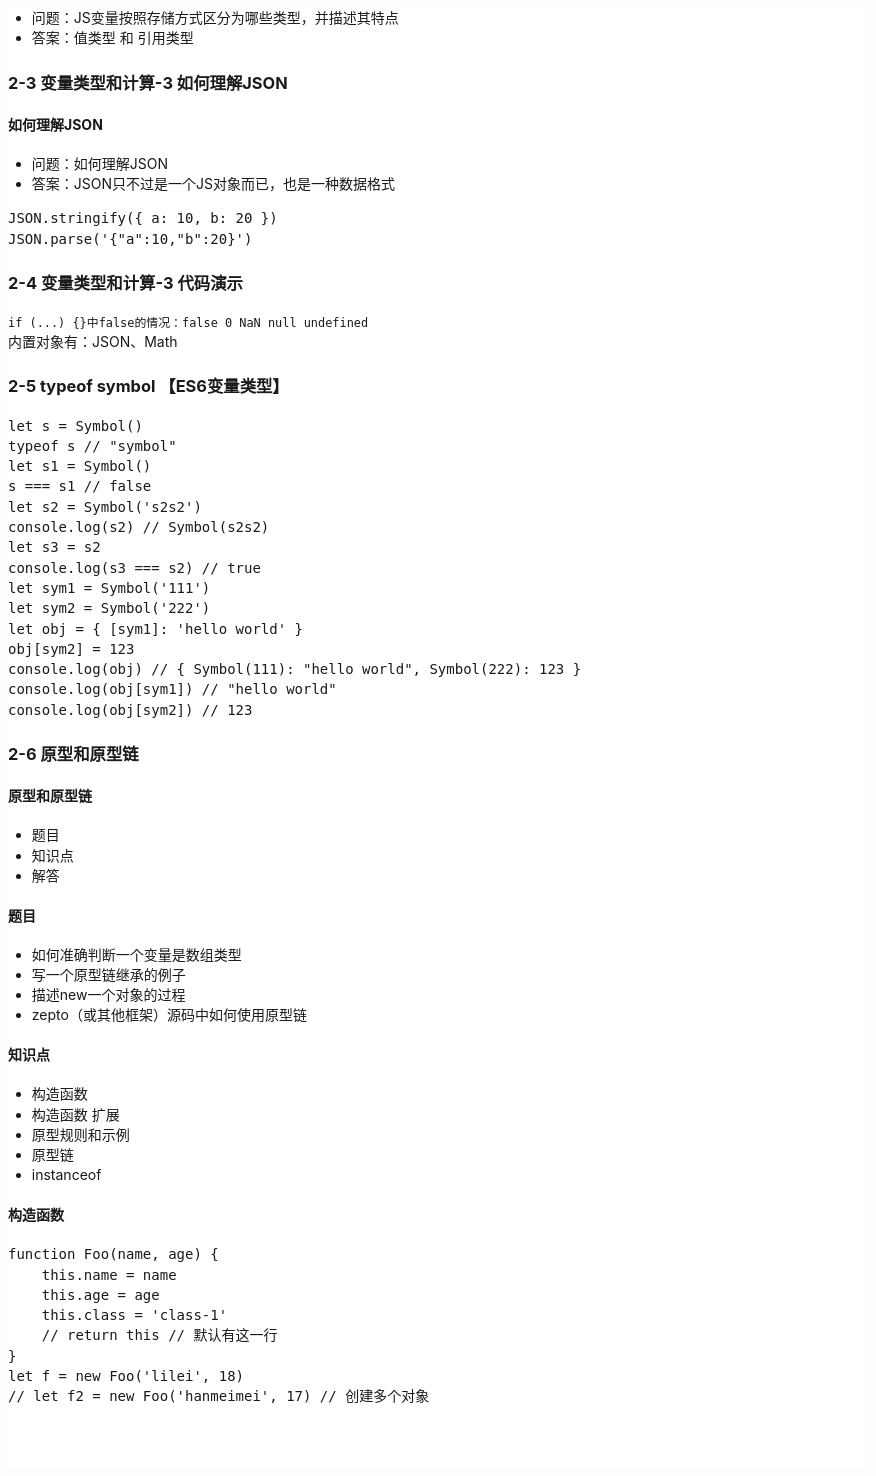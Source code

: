 - 问题：JS变量按照存储方式区分为哪些类型，并描述其特点
- 答案：值类型 和 引用类型

### 2-3 变量类型和计算-3 如何理解JSON ###
#### 如何理解JSON ####
- 问题：如何理解JSON
- 答案：JSON只不过是一个JS对象而已，也是一种数据格式
<pre>
JSON.stringify({ a: 10, b: 20 })
JSON.parse('{"a":10,"b":20}')
</pre>

### 2-4 变量类型和计算-3 代码演示 ###
`if (...) {}中false的情况：false 0 NaN null undefined`<br/>
内置对象有：JSON、Math

### 2-5 typeof symbol 【ES6变量类型】 ###
<pre>
let s = Symbol()
typeof s // "symbol"
let s1 = Symbol()
s === s1 // false
let s2 = Symbol('s2s2')
console.log(s2) // Symbol(s2s2)
let s3 = s2
console.log(s3 === s2) // true
let sym1 = Symbol('111')
let sym2 = Symbol('222')
let obj = { [sym1]: 'hello world' }
obj[sym2] = 123
console.log(obj) // { Symbol(111): "hello world", Symbol(222): 123 }
console.log(obj[sym1]) // "hello world"
console.log(obj[sym2]) // 123
</pre>

### 2-6 原型和原型链 ###
#### 原型和原型链 ####
- 题目
- 知识点
- 解答
#### 题目 ####
- 如何准确判断一个变量是数组类型
- 写一个原型链继承的例子
- 描述new一个对象的过程
- zepto（或其他框架）源码中如何使用原型链
#### 知识点 ####
- 构造函数
- 构造函数 扩展
- 原型规则和示例
- 原型链
- instanceof
#### 构造函数 ####
<pre>
function Foo(name, age) {
    this.name = name
    this.age = age
    this.class = 'class-1'
    // return this // 默认有这一行
}
let f = new Foo('lilei', 18)
// let f2 = new Foo('hanmeimei', 17) // 创建多个对象